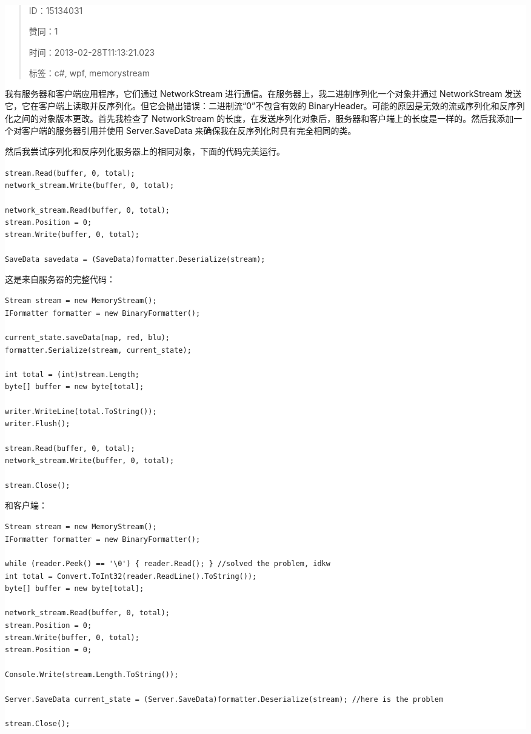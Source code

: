 > ID：15134031
> 
> 赞同：1
> 
> 时间：2013-02-28T11:13:21.023
> 
> 标签：c#, wpf, memorystream

我有服务器和客户端应用程序，它们通过 NetworkStream 进行通信。在服务器上，我二进制序列化一个对象并通过 NetworkStream 发送它，它在客户端上读取并反序列化。但它会抛出错误：二进制流“0”不包含有效的 BinaryHeader。可能的原因是无效的流或序列化和反序列化之间的对象版本更改。首先我检查了 NetworkStream 的长度，在发送序列化对象后，服务器和客户端上的长度是一样的。然后我添加一个对客户端的服务器引用并使用 Server.SaveData 来确保我在反序列化时具有完全相同的类。

然后我尝试序列化和反序列化服务器上​​的相同对象，下面的代码完美运行。

```
stream.Read(buffer, 0, total);
network_stream.Write(buffer, 0, total);

network_stream.Read(buffer, 0, total);
stream.Position = 0;
stream.Write(buffer, 0, total);

SaveData savedata = (SaveData)formatter.Deserialize(stream); 
```

这是来自服务器的完整代码：

```
Stream stream = new MemoryStream();
IFormatter formatter = new BinaryFormatter();

current_state.saveData(map, red, blu);
formatter.Serialize(stream, current_state);

int total = (int)stream.Length;
byte[] buffer = new byte[total];

writer.WriteLine(total.ToString());
writer.Flush();

stream.Read(buffer, 0, total);
network_stream.Write(buffer, 0, total);

stream.Close(); 
```

和客户端：

```
Stream stream = new MemoryStream();
IFormatter formatter = new BinaryFormatter();

while (reader.Peek() == '\0') { reader.Read(); } //solved the problem, idkw
int total = Convert.ToInt32(reader.ReadLine().ToString());
byte[] buffer = new byte[total];

network_stream.Read(buffer, 0, total);
stream.Position = 0;
stream.Write(buffer, 0, total);
stream.Position = 0;

Console.Write(stream.Length.ToString());

Server.SaveData current_state = (Server.SaveData)formatter.Deserialize(stream); //here is the problem

stream.Close(); 
```